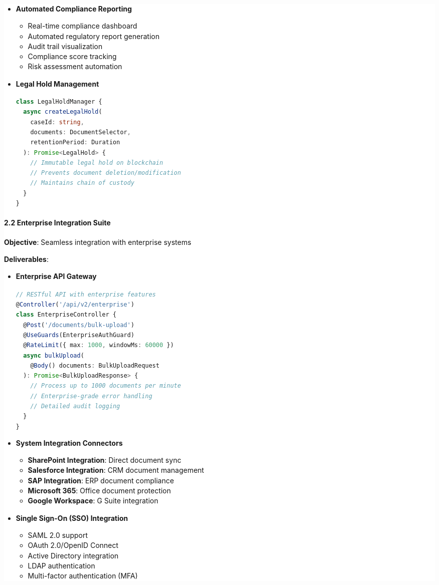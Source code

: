 - **Automated Compliance Reporting**
  - Real-time compliance dashboard
  - Automated regulatory report generation
  - Audit trail visualization
  - Compliance score tracking
  - Risk assessment automation

- **Legal Hold Management**
  ```typescript
  class LegalHoldManager {
    async createLegalHold(
      caseId: string,
      documents: DocumentSelector,
      retentionPeriod: Duration
    ): Promise<LegalHold> {
      // Immutable legal hold on blockchain
      // Prevents document deletion/modification
      // Maintains chain of custody
    }
  }
  ```

#### 2.2 Enterprise Integration Suite
**Objective**: Seamless integration with enterprise systems

**Deliverables**:
- **Enterprise API Gateway**
  ```typescript
  // RESTful API with enterprise features
  @Controller('/api/v2/enterprise')
  class EnterpriseController {
    @Post('/documents/bulk-upload')
    @UseGuards(EnterpriseAuthGuard)
    @RateLimit({ max: 1000, windowMs: 60000 })
    async bulkUpload(
      @Body() documents: BulkUploadRequest
    ): Promise<BulkUploadResponse> {
      // Process up to 1000 documents per minute
      // Enterprise-grade error handling
      // Detailed audit logging
    }
  }
  ```

- **System Integration Connectors**
  - **SharePoint Integration**: Direct document sync
  - **Salesforce Integration**: CRM document management
  - **SAP Integration**: ERP document compliance
  - **Microsoft 365**: Office document protection
  - **Google Workspace**: G Suite integration

- **Single Sign-On (SSO) Integration**
  - SAML 2.0 support
  - OAuth 2.0/OpenID Connect
  - Active Directory integration
  - LDAP authentication
  - Multi-factor authentication (MFA)
